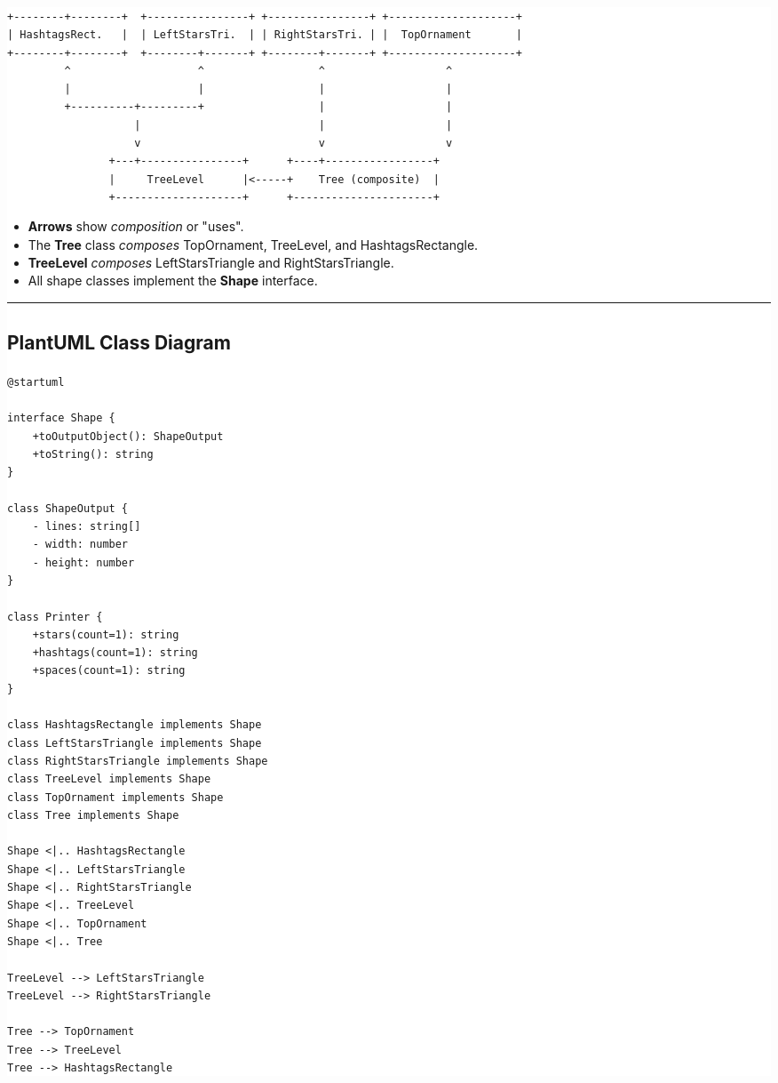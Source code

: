 ```plaintext
+--------+--------+  +----------------+ +----------------+ +--------------------+
| HashtagsRect.   |  | LeftStarsTri.  | | RightStarsTri. | |  TopOrnament       |
+--------+--------+  +--------+-------+ +--------+-------+ +--------------------+
         ^                    ^                  ^                   ^
         |                    |                  |                   |
         +----------+---------+                  |                   |
                    |                            |                   |
                    v                            v                   v
                +---+----------------+      +----+-----------------+
                |     TreeLevel      |<-----+    Tree (composite)  |
                +--------------------+      +----------------------+

```

- **Arrows** show _composition_ or "uses".
- The **Tree** class _composes_ TopOrnament, TreeLevel, and HashtagsRectangle.
- **TreeLevel** _composes_ LeftStarsTriangle and RightStarsTriangle.
- All shape classes implement the **Shape** interface.

---

## **PlantUML Class Diagram**

```plantuml
@startuml

interface Shape {
    +toOutputObject(): ShapeOutput
    +toString(): string
}

class ShapeOutput {
    - lines: string[]
    - width: number
    - height: number
}

class Printer {
    +stars(count=1): string
    +hashtags(count=1): string
    +spaces(count=1): string
}

class HashtagsRectangle implements Shape
class LeftStarsTriangle implements Shape
class RightStarsTriangle implements Shape
class TreeLevel implements Shape
class TopOrnament implements Shape
class Tree implements Shape

Shape <|.. HashtagsRectangle
Shape <|.. LeftStarsTriangle
Shape <|.. RightStarsTriangle
Shape <|.. TreeLevel
Shape <|.. TopOrnament
Shape <|.. Tree

TreeLevel --> LeftStarsTriangle
TreeLevel --> RightStarsTriangle

Tree --> TopOrnament
Tree --> TreeLevel
Tree --> HashtagsRectangle

```